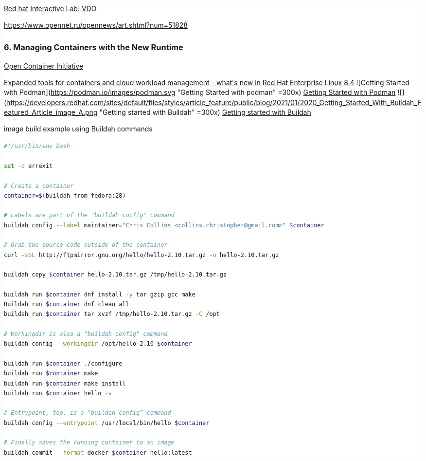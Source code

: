 [Red hat Interactive Lab: VDO](https://lab.redhat.com/vdo-configure)

https://www.opennet.ru/opennews/art.shtml?num=51828

### 6. Managing Containers with the New Runtime
[Open Container Initiative](https://opencontainers.org/)

[Expanded tools for containers and cloud workload management - what's new in Red Hat Enterprise Linux 8.4](https://www.redhat.com/en/events/webinar/expanded-tools-for-containers-and-cloud-workload-management-what-new-red-hat-enterprise-linux)
![Getting Started with Podman](https://podman.io/images/podman.svg "Getting Started with podman" =300x)
[Getting Started with Podman](https://podman.io/getting-started/)
![](https://developers.redhat.com/sites/default/files/styles/article_feature/public/blog/2021/01/2020_Getting_Started_With_Buildah_Featured_Article_image_A.png "Getting started with Buildah" =300x)
[Getting started with Buildah](https://developers.redhat.com/blog/2021/01/11/getting-started-with-buildah)

image build example using Buildah commands

```bash
#!/usr/bin/env bash

set -o errexit

# Create a container
container=$(buildah from fedora:28)

# Labels are part of the "buildah config" command
buildah config --label maintainer="Chris Collins <collins.christopher@gmail.com>" $container

# Grab the source code outside of the container
curl -sSL http://ftpmirror.gnu.org/hello/hello-2.10.tar.gz -o hello-2.10.tar.gz

buildah copy $container hello-2.10.tar.gz /tmp/hello-2.10.tar.gz

buildah run $container dnf install -y tar gzip gcc make
Buildah run $container dnf clean all
buildah run $container tar xvzf /tmp/hello-2.10.tar.gz -C /opt

# Workingdir is also a "buildah config" command
buildah config --workingdir /opt/hello-2.10 $container

buildah run $container ./configure
buildah run $container make
buildah run $container make install
buildah run $container hello -v

# Entrypoint, too, is a “buildah config” command
buildah config --entrypoint /usr/local/bin/hello $container

# Finally saves the running container to an image
buildah commit --format docker $container hello:latest

```
